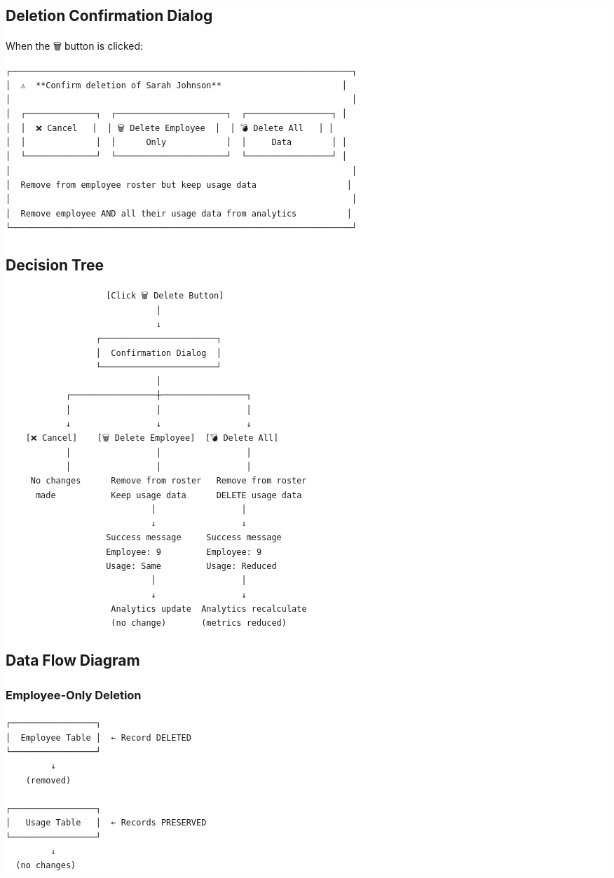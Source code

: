 ## Deletion Confirmation Dialog

When the 🗑️ button is clicked:

```
┌────────────────────────────────────────────────────────────────────┐
│  ⚠️  **Confirm deletion of Sarah Johnson**                        │
│                                                                    │
│  ┌──────────────┐  ┌──────────────────────┐  ┌─────────────────┐ │
│  │  ❌ Cancel   │  │ 🗑️ Delete Employee  │  │ 💣 Delete All   │ │
│  │              │  │      Only            │  │     Data        │ │
│  └──────────────┘  └──────────────────────┘  └─────────────────┘ │
│                                                                    │
│  Remove from employee roster but keep usage data                  │
│                                                                    │
│  Remove employee AND all their usage data from analytics          │
└────────────────────────────────────────────────────────────────────┘
```

## Decision Tree

```
                    [Click 🗑️ Delete Button]
                              │
                              ↓
                  ┌───────────────────────┐
                  │  Confirmation Dialog  │
                  └───────────────────────┘
                              │
            ┌─────────────────┼─────────────────┐
            │                 │                 │
            ↓                 ↓                 ↓
    [❌ Cancel]    [🗑️ Delete Employee]  [💣 Delete All]
            │                 │                 │
            │                 │                 │
     No changes      Remove from roster   Remove from roster
      made           Keep usage data      DELETE usage data
                             │                 │
                             ↓                 ↓
                    Success message     Success message
                    Employee: 9         Employee: 9
                    Usage: Same         Usage: Reduced
                             │                 │
                             ↓                 ↓
                     Analytics update  Analytics recalculate
                     (no change)       (metrics reduced)
```

## Data Flow Diagram

### Employee-Only Deletion
```
┌─────────────────┐
│  Employee Table │  ← Record DELETED
└─────────────────┘
         ↓
    (removed)
         
┌─────────────────┐
│   Usage Table   │  ← Records PRESERVED
└─────────────────┘
         ↓
  (no changes)
```